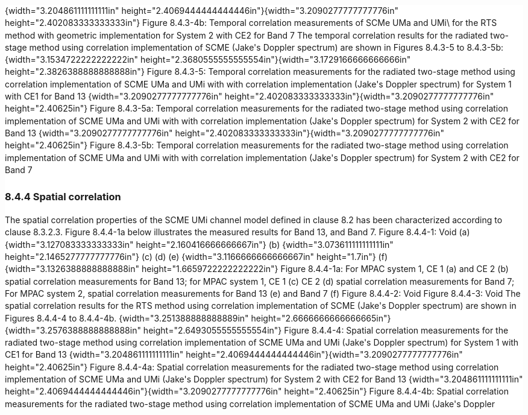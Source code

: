 {width="3.204861111111111in"
height="2.4069444444444446in"}{width="3.2090277777777776in"
height="2.402083333333333in"}
Figure 8.4.3-4b: Temporal correlation measurements of SCMe UMa and UMi\ for
the RTS method with geometric implementation for System 2 with CE2 for Band 7
The temporal correlation results for the radiated two-stage method using
correlation implementation of SCME (Jake\'s Doppler spectrum) are shown in
Figures 8.4.3-5 to 8.4.3-5b:
{width="3.1534722222222222in"
height="2.3680555555555554in"}{width="3.1729166666666666in"
height="2.3826388888888888in"}
Figure 8.4.3-5: Temporal correlation measurements for the radiated two-stage
method using correlation implementation of SCME UMa and UMi with with
correlation implementation (Jake\'s Doppler spectrum) for System 1 with CE1
for Band 13
{width="3.2090277777777776in"
height="2.402083333333333in"}{width="3.2090277777777776in" height="2.40625in"}
Figure 8.4.3-5a: Temporal correlation measurements for the radiated two-stage
method using correlation implementation of SCME UMa and UMi with with
correlation implementation (Jake\'s Doppler spectrum) for System 2 with CE2
for Band 13
{width="3.2090277777777776in"
height="2.402083333333333in"}{width="3.2090277777777776in" height="2.40625in"}
Figure 8.4.3-5b: Temporal correlation measurements for the radiated two-stage
method using correlation implementation of SCME UMa and UMi with with
correlation implementation (Jake\'s Doppler spectrum) for System 2 with CE2
for Band 7
### 8.4.4 Spatial correlation
The spatial correlation properties of the SCME UMi channel model defined in
clause 8.2 has been characterized according to clause 8.3.2.3. Figure 8.4.4-1a
below illustrates the measured results for Band 13, and Band 7.
Figure 8.4.4-1: Void
(a) {width="3.127083333333333in" height="2.160416666666667in"} (b)
{width="3.073611111111111in" height="2.1465277777777776in"}
(c) (d)
(e) {width="3.1166666666666667in" height="1.7in"} (f)
{width="3.1326388888888888in" height="1.6659722222222222in"}
Figure 8.4.4-1a: For MPAC system 1, CE 1 (a) and CE 2 (b) spatial correlation
measurements for Band 13; for MPAC system 1, CE 1 (c) CE 2 (d) spatial
correlation measurements for Band 7; For MPAC system 2, spatial correlation
measurements for Band 13 (e) and Band 7 (f)
Figure 8.4.4-2: Void
Figure 8.4.4-3: Void
The spatial correlation results for the RTS method using correlation
implementation of SCME (Jake\'s Doppler spectrum) are shown in Figures 8.4.4-4
to 8.4.4-4b.
{width="3.251388888888889in"
height="2.6666666666666665in"}{width="3.2576388888888888in"
height="2.6493055555555554in"}
Figure 8.4.4-4: Spatial correlation measurements for the radiated two-stage
method using correlation implementation of SCME UMa and UMi (Jake\'s Doppler
spectrum) for System 1 with CE1 for Band 13
{width="3.204861111111111in"
height="2.4069444444444446in"}{width="3.2090277777777776in"
height="2.40625in"}
Figure 8.4.4-4a: Spatial correlation measurements for the radiated two-stage
method using correlation implementation of SCME UMa and UMi (Jake\'s Doppler
spectrum) for System 2 with CE2 for Band 13
{width="3.204861111111111in"
height="2.4069444444444446in"}{width="3.2090277777777776in"
height="2.40625in"}
Figure 8.4.4-4b: Spatial correlation measurements for the radiated two-stage
method using correlation implementation of SCME UMa and UMi (Jake\'s Doppler